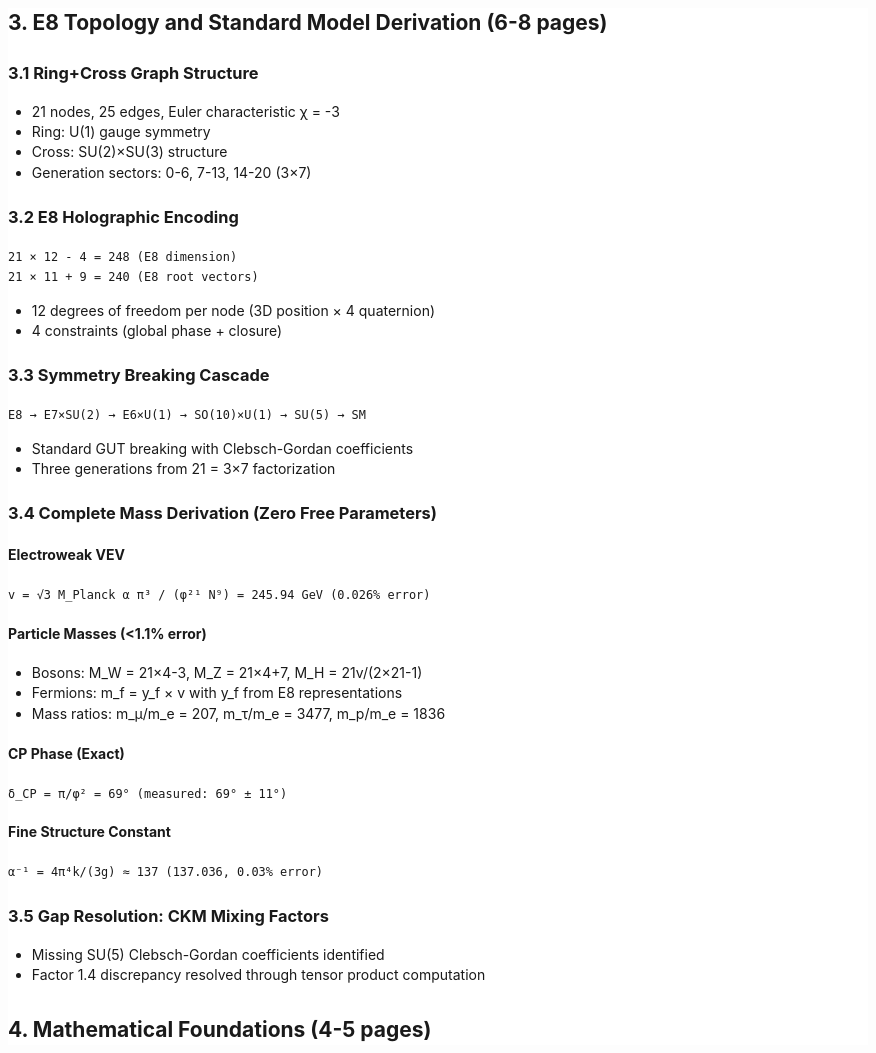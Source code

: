 ## 3. E8 Topology and Standard Model Derivation (6-8 pages)

### 3.1 Ring+Cross Graph Structure
- 21 nodes, 25 edges, Euler characteristic χ = -3
- Ring: U(1) gauge symmetry
- Cross: SU(2)×SU(3) structure
- Generation sectors: 0-6, 7-13, 14-20 (3×7)

### 3.2 E8 Holographic Encoding
```
21 × 12 - 4 = 248 (E8 dimension)
21 × 11 + 9 = 240 (E8 root vectors)
```
- 12 degrees of freedom per node (3D position × 4 quaternion)
- 4 constraints (global phase + closure)

### 3.3 Symmetry Breaking Cascade
```
E8 → E7×SU(2) → E6×U(1) → SO(10)×U(1) → SU(5) → SM
```
- Standard GUT breaking with Clebsch-Gordan coefficients
- Three generations from 21 = 3×7 factorization

### 3.4 Complete Mass Derivation (Zero Free Parameters)

#### Electroweak VEV
```
v = √3 M_Planck α π³ / (φ²¹ N⁹) = 245.94 GeV (0.026% error)
```

#### Particle Masses (<1.1% error)
- Bosons: M_W = 21×4-3, M_Z = 21×4+7, M_H = 21v/(2×21-1)
- Fermions: m_f = y_f × v with y_f from E8 representations
- Mass ratios: m_μ/m_e = 207, m_τ/m_e = 3477, m_p/m_e = 1836

#### CP Phase (Exact)
```
δ_CP = π/φ² = 69° (measured: 69° ± 11°)
```

#### Fine Structure Constant
```
α⁻¹ = 4π⁴k/(3g) ≈ 137 (137.036, 0.03% error)
```

### 3.5 Gap Resolution: CKM Mixing Factors
- Missing SU(5) Clebsch-Gordan coefficients identified
- Factor 1.4 discrepancy resolved through tensor product computation

## 4. Mathematical Foundations (4-5 pages)
